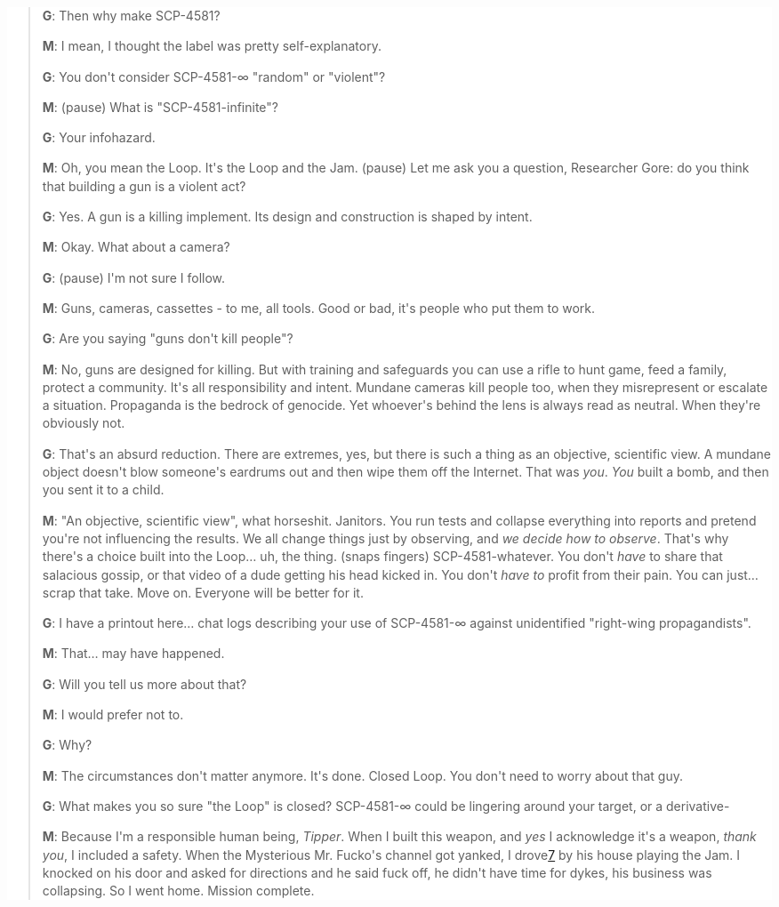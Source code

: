 > 
> **G**: Then why make SCP-4581?
> 
> **M**: I mean, I thought the label was pretty self-explanatory.
> 
> **G**: You don't consider SCP-4581-∞ "random" or "violent"?
> 
> **M**: (pause) What is "SCP-4581-infinite"?
> 
> **G**: Your infohazard.
> 
> **M**: Oh, you mean the Loop. It's the Loop and the Jam. (pause) Let me ask you a question, Researcher Gore: do you think that building a gun is a violent act?
> 
> **G**: Yes. A gun is a killing implement. Its design and construction is shaped by intent.
> 
> **M**: Okay. What about a camera?
> 
> **G**: (pause) I'm not sure I follow.
> 
> **M**: Guns, cameras, cassettes - to me, all tools. Good or bad, it's people who put them to work.
> 
> **G**: Are you saying "guns don't kill people"?
> 
> **M**: No, guns are designed for killing. But with training and safeguards you can use a rifle to hunt game, feed a family, protect a community. It's all responsibility and intent. Mundane cameras kill people too, when they misrepresent or escalate a situation. Propaganda is the bedrock of genocide. Yet whoever's behind the lens is always read as neutral. When they're obviously not.
> 
> **G**: That's an absurd reduction. There are extremes, yes, but there is such a thing as an objective, scientific view. A mundane object doesn't blow someone's eardrums out and then wipe them off the Internet. That was _you_. _You_ built a bomb, and then you sent it to a child.
> 
> **M**: "An objective, scientific view", what horseshit. Janitors. You run tests and collapse everything into reports and pretend you're not influencing the results. We all change things just by observing, and _we decide how to observe_. That's why there's a choice built into the Loop… uh, the thing. (snaps fingers) SCP-4581-whatever. You don't _have_ to share that salacious gossip, or that video of a dude getting his head kicked in. You don't _have to_ profit from their pain. You can just… scrap that take. Move on. Everyone will be better for it.
> 
> **G**: I have a printout here… chat logs describing your use of SCP-4581-∞ against unidentified "right-wing propagandists".
> 
> **M**: That… may have happened.
> 
> **G**: Will you tell us more about that?
> 
> **M**: I would prefer not to.
> 
> **G**: Why?
> 
> **M**: The circumstances don't matter anymore. It's done. Closed Loop. You don't need to worry about that guy.
> 
> **G**: What makes you so sure "the Loop" is closed? SCP-4581-∞ could be lingering around your target, or a derivative-
> 
> **M**: Because I'm a responsible human being, _Tipper_. When I built this weapon, and _yes_ I acknowledge it's a weapon, _thank you_, I included a safety. When the Mysterious Mr. Fucko's channel got yanked, I drove[7](javascript:;) by his house playing the Jam. I knocked on his door and asked for directions and he said fuck off, he didn't have time for dykes, his business was collapsing. So I went home. Mission complete.
> 